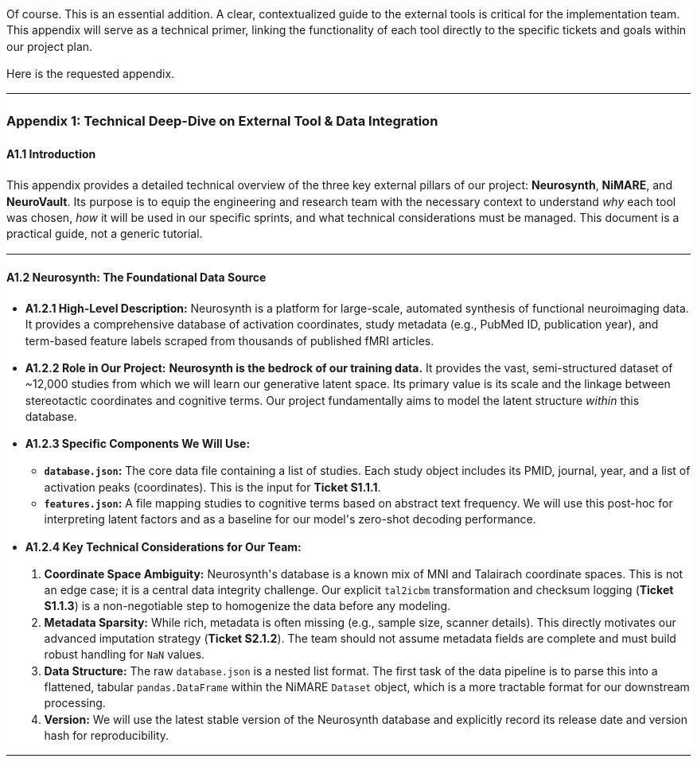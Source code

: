 Of course. This is an essential addition. A clear, contextualized guide to the external tools is critical for the implementation team. This appendix will serve as a technical primer, linking the functionality of each tool directly to the specific tickets and goals within our project plan.

Here is the requested appendix.

---

### **Appendix 1: Technical Deep-Dive on External Tool & Data Integration**

#### **A1.1 Introduction**

This appendix provides a detailed technical overview of the three key external pillars of our project: **Neurosynth**, **NiMARE**, and **NeuroVault**. Its purpose is to equip the engineering and research team with the necessary context to understand *why* each tool was chosen, *how* it will be used in our specific sprints, and what technical considerations must be managed. This document is a practical guide, not a generic tutorial.

---

#### **A1.2 Neurosynth: The Foundational Data Source**

*   **A1.2.1 High-Level Description:**
    Neurosynth is a platform for large-scale, automated synthesis of functional neuroimaging data. It provides a comprehensive database of activation coordinates, study metadata (e.g., PubMed ID, publication year), and term-based feature labels scraped from thousands of published fMRI articles.

*   **A1.2.2 Role in Our Project:**
    **Neurosynth is the bedrock of our training data.** It provides the vast, semi-structured dataset of ~12,000 studies from which we will learn our generative latent space. Its primary value is its scale and the linkage between stereotactic coordinates and cognitive terms. Our project fundamentally aims to model the latent structure *within* this database.

*   **A1.2.3 Specific Components We Will Use:**
    *   **`database.json`:** The core data file containing a list of studies. Each study object includes its PMID, journal, year, and a list of activation peaks (coordinates). This is the input for **Ticket S1.1.1**.
    *   **`features.json`:** A file mapping studies to cognitive terms based on abstract text frequency. We will use this post-hoc for interpreting latent factors and as a baseline for our model's zero-shot decoding performance.

*   **A1.2.4 Key Technical Considerations for Our Team:**
    1.  **Coordinate Space Ambiguity:** Neurosynth's database is a known mix of MNI and Talairach coordinate spaces. This is not an edge case; it is a central data integrity challenge. Our explicit `tal2icbm` transformation and checksum logging (**Ticket S1.1.3**) is a non-negotiable step to homogenize the data before any modeling.
    2.  **Metadata Sparsity:** While rich, metadata is often missing (e.g., sample size, scanner details). This directly motivates our advanced imputation strategy (**Ticket S2.1.2**). The team should not assume metadata fields are complete and must build robust handling for `NaN` values.
    3.  **Data Structure:** The raw `database.json` is a nested list format. The first task of the data pipeline is to parse this into a flattened, tabular `pandas.DataFrame` within the NiMARE `Dataset` object, which is a more tractable format for our downstream processing.
    4.  **Version:** We will use the latest stable version of the Neurosynth database and explicitly record its release date and version hash for reproducibility.

---